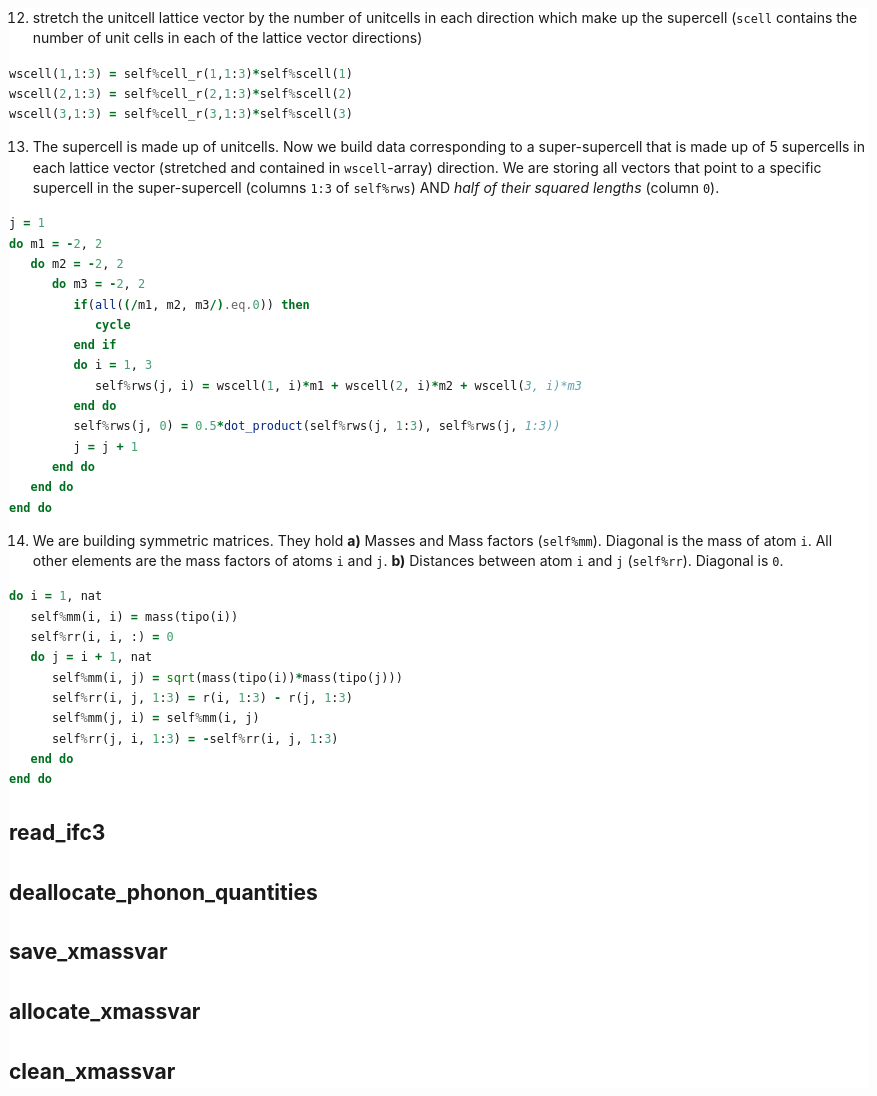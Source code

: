 12. stretch the unitcell lattice vector by the number of unitcells in each 
    direction which make up the supercell (`scell` contains the number of 
    unit cells in each of the lattice vector directions)

~~~fortran
wscell(1,1:3) = self%cell_r(1,1:3)*self%scell(1)
wscell(2,1:3) = self%cell_r(2,1:3)*self%scell(2)
wscell(3,1:3) = self%cell_r(3,1:3)*self%scell(3)
~~~

13. The supercell is made up of unitcells. Now we build data corresponding 
    to a super-supercell that is made up of 5 supercells in each lattice 
    vector (stretched and contained in `wscell`-array) direction. We are 
    storing all vectors that point to a specific supercell in the 
    super-supercell (columns `1:3` of `self%rws`) AND *half of their 
    squared lengths* (column `0`).

~~~fortran
j = 1
do m1 = -2, 2
   do m2 = -2, 2
      do m3 = -2, 2
         if(all((/m1, m2, m3/).eq.0)) then
            cycle
         end if
         do i = 1, 3
            self%rws(j, i) = wscell(1, i)*m1 + wscell(2, i)*m2 + wscell(3, i)*m3
         end do
         self%rws(j, 0) = 0.5*dot_product(self%rws(j, 1:3), self%rws(j, 1:3))
         j = j + 1
      end do
   end do
end do
~~~

14. We are building symmetric matrices. They hold **a)** Masses and Mass 
    factors (`self%mm`). Diagonal is the mass of atom `i`. All other 
    elements are the mass factors of atoms `i` and `j`. **b)** Distances 
    between atom `i` and `j` (`self%rr`). Diagonal is `0`.

~~~fortran
do i = 1, nat
   self%mm(i, i) = mass(tipo(i))
   self%rr(i, i, :) = 0
   do j = i + 1, nat
      self%mm(i, j) = sqrt(mass(tipo(i))*mass(tipo(j)))
      self%rr(i, j, 1:3) = r(i, 1:3) - r(j, 1:3)
      self%mm(j, i) = self%mm(i, j)
      self%rr(j, i, 1:3) = -self%rr(i, j, 1:3)
   end do
end do
~~~

## read_ifc3

## deallocate_phonon_quantities

## save_xmassvar

## allocate_xmassvar

## clean_xmassvar

